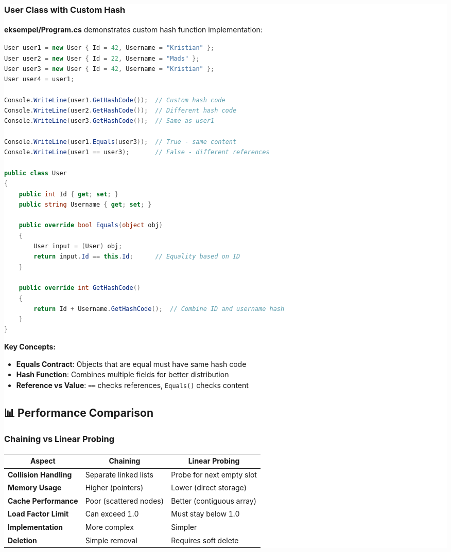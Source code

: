 ### User Class with Custom Hash

**eksempel/Program.cs** demonstrates custom hash function implementation:

```csharp
User user1 = new User { Id = 42, Username = "Kristian" };
User user2 = new User { Id = 22, Username = "Mads" };
User user3 = new User { Id = 42, Username = "Kristian" };
User user4 = user1;

Console.WriteLine(user1.GetHashCode());  // Custom hash code
Console.WriteLine(user2.GetHashCode());  // Different hash code
Console.WriteLine(user3.GetHashCode());  // Same as user1

Console.WriteLine(user1.Equals(user3));  // True - same content
Console.WriteLine(user1 == user3);       // False - different references

public class User 
{
    public int Id { get; set; }
    public string Username { get; set; }

    public override bool Equals(object obj)
    {
        User input = (User) obj;
        return input.Id == this.Id;      // Equality based on ID
    }

    public override int GetHashCode()
    {
        return Id + Username.GetHashCode();  // Combine ID and username hash
    }
}
```

**Key Concepts:**
- **Equals Contract**: Objects that are equal must have same hash code
- **Hash Function**: Combines multiple fields for better distribution
- **Reference vs Value**: `==` checks references, `Equals()` checks content

## 📊 Performance Comparison

### Chaining vs Linear Probing

| Aspect | Chaining | Linear Probing |
|--------|----------|----------------|
| **Collision Handling** | Separate linked lists | Probe for next empty slot |
| **Memory Usage** | Higher (pointers) | Lower (direct storage) |
| **Cache Performance** | Poor (scattered nodes) | Better (contiguous array) |
| **Load Factor Limit** | Can exceed 1.0 | Must stay below 1.0 |
| **Implementation** | More complex | Simpler |
| **Deletion** | Simple removal | Requires soft delete |
